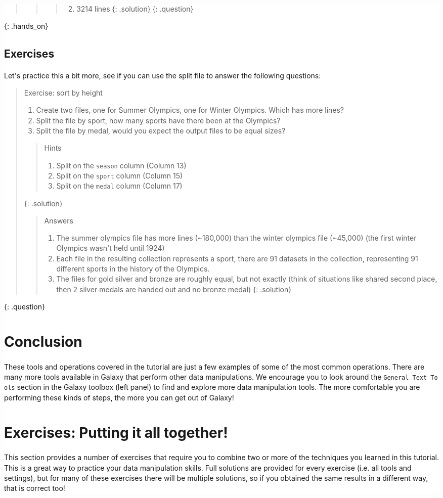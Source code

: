 >    > > 2. 3214 lines
>    > {: .solution}
>    {: .question}
>
{: .hands_on}


## Exercises

Let's practice this a bit more, see if you can use the split file to answer the following questions:

> <question-title noprefix>Exercise: sort by height</question-title>
>
> 1. Create two files, one for Summer Olympics, one for Winter Olympics. Which has more lines?
> 2. Split the file by sport, how many sports have there been at the Olympics?
> 3. Split the file by medal, would you expect the output files to be equal sizes?
>
> > <solution-title noprefix>Hints</solution-title>
> >
> > 1. Split on the `season` column (Column 13)
> > 2. Split on the `sport` column (Column 15)
> > 3. Split on the `medal` column (Column 17)
> >
> {: .solution}
>
> > <solution-title noprefix>Answers</solution-title>
> >
> >  1. The summer olympics file has more lines (~180,000) than the winter olympics file (~45,000) (the first winter Olympics wasn't held until 1924)
> >  2. Each file in the resulting collection represents a sport, there are 91 datasets in the collection, representing 91 different sports in the history of the Olympics.
> >  3. The files for gold silver and bronze are roughly equal, but not exactly (think of situations like shared second place, then 2 silver medals are handed out and no bronze medal)
> {: .solution}
>
{: .question}



# Conclusion

These tools and operations covered in the tutorial are just a few examples of some of the most common operations. There are many more tools available in Galaxy that perform other data manipulations. We encourage you to look around the `General Text Tools` section in the Galaxy toolbox (left panel) to find and explore more data manipulation tools. The more comfortable you are performing these kinds of steps, the more you can get out of Galaxy!


# Exercises: Putting it all together!

This section provides a number of exercises that require you to combine two or more of the techniques you learned in this tutorial. This is a great way to practice your data manipulation skills. Full solutions are provided for every exercise (i.e. all tools and settings), but for many of these exercises there will be multiple solutions, so if you obtained the same results in a different way, that is correct too!
